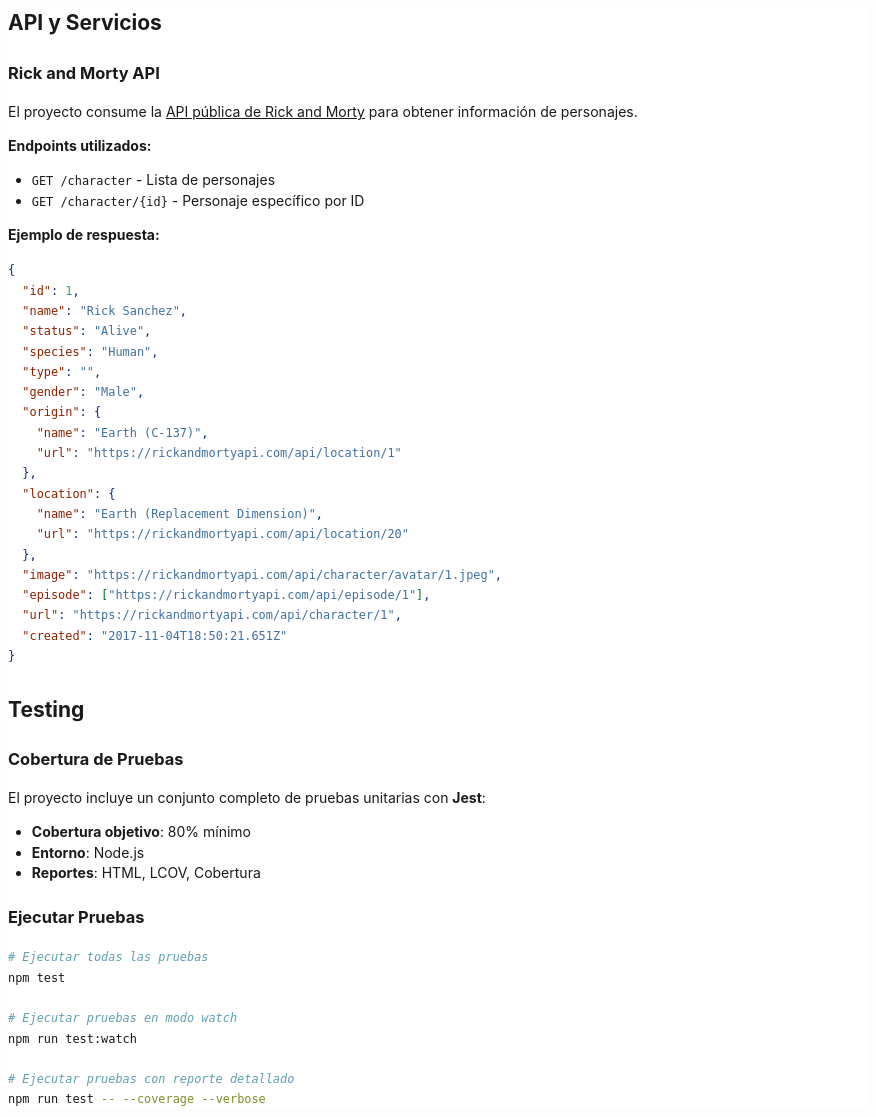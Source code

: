 ##  API y Servicios

### Rick and Morty API

El proyecto consume la [API pública de Rick and Morty](https://rickandmortyapi.com/) para obtener información de personajes.

**Endpoints utilizados:**

- `GET /character` - Lista de personajes
- `GET /character/{id}` - Personaje específico por ID

**Ejemplo de respuesta:**

```json
{
  "id": 1,
  "name": "Rick Sanchez",
  "status": "Alive",
  "species": "Human",
  "type": "",
  "gender": "Male",
  "origin": {
    "name": "Earth (C-137)",
    "url": "https://rickandmortyapi.com/api/location/1"
  },
  "location": {
    "name": "Earth (Replacement Dimension)",
    "url": "https://rickandmortyapi.com/api/location/20"
  },
  "image": "https://rickandmortyapi.com/api/character/avatar/1.jpeg",
  "episode": ["https://rickandmortyapi.com/api/episode/1"],
  "url": "https://rickandmortyapi.com/api/character/1",
  "created": "2017-11-04T18:50:21.651Z"
}
```

## Testing

### Cobertura de Pruebas

El proyecto incluye un conjunto completo de pruebas unitarias con **Jest**:

- **Cobertura objetivo**: 80% mínimo
- **Entorno**: Node.js
- **Reportes**: HTML, LCOV, Cobertura

### Ejecutar Pruebas

```bash
# Ejecutar todas las pruebas
npm test

# Ejecutar pruebas en modo watch
npm run test:watch

# Ejecutar pruebas con reporte detallado
npm run test -- --coverage --verbose
```
